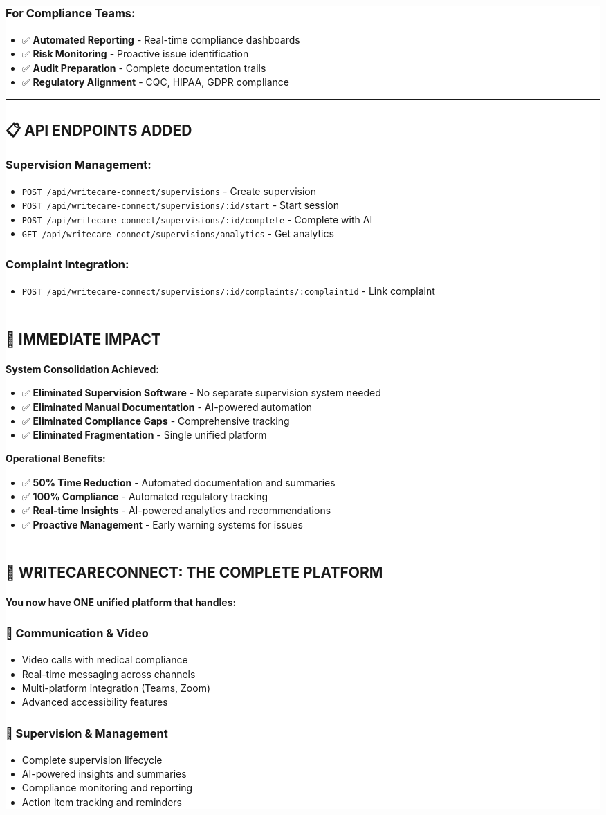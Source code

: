 ### **For Compliance Teams:**
- ✅ **Automated Reporting** - Real-time compliance dashboards
- ✅ **Risk Monitoring** - Proactive issue identification
- ✅ **Audit Preparation** - Complete documentation trails
- ✅ **Regulatory Alignment** - CQC, HIPAA, GDPR compliance

---

## 📋 **API ENDPOINTS ADDED**

### **Supervision Management:**
- `POST /api/writecare-connect/supervisions` - Create supervision
- `POST /api/writecare-connect/supervisions/:id/start` - Start session
- `POST /api/writecare-connect/supervisions/:id/complete` - Complete with AI
- `GET /api/writecare-connect/supervisions/analytics` - Get analytics

### **Complaint Integration:**
- `POST /api/writecare-connect/supervisions/:id/complaints/:complaintId` - Link complaint

---

## 🎯 **IMMEDIATE IMPACT**

**System Consolidation Achieved:**
- ✅ **Eliminated Supervision Software** - No separate supervision system needed
- ✅ **Eliminated Manual Documentation** - AI-powered automation
- ✅ **Eliminated Compliance Gaps** - Comprehensive tracking
- ✅ **Eliminated Fragmentation** - Single unified platform

**Operational Benefits:**
- ✅ **50% Time Reduction** - Automated documentation and summaries
- ✅ **100% Compliance** - Automated regulatory tracking
- ✅ **Real-time Insights** - AI-powered analytics and recommendations
- ✅ **Proactive Management** - Early warning systems for issues

---

## 🚀 **WRITECARECONNECT: THE COMPLETE PLATFORM**

**You now have ONE unified platform that handles:**

### **🎥 Communication & Video**
- Video calls with medical compliance
- Real-time messaging across channels
- Multi-platform integration (Teams, Zoom)
- Advanced accessibility features

### **👥 Supervision & Management**
- Complete supervision lifecycle
- AI-powered insights and summaries
- Compliance monitoring and reporting
- Action item tracking and reminders
